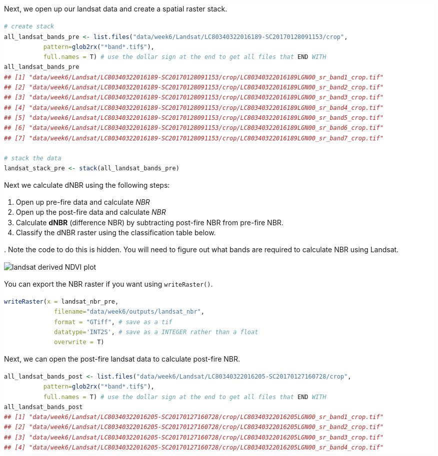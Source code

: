 Next, we open up our landsat data and create a spatial raster stack.



```r
# create stack
all_landsat_bands_pre <- list.files("data/week6/Landsat/LC80340322016189-SC20170128091153/crop",
           pattern=glob2rx("*band*.tif$"),
           full.names = T) # use the dollar sign at the end to get all files that END WITH
all_landsat_bands_pre
## [1] "data/week6/Landsat/LC80340322016189-SC20170128091153/crop/LC80340322016189LGN00_sr_band1_crop.tif"
## [2] "data/week6/Landsat/LC80340322016189-SC20170128091153/crop/LC80340322016189LGN00_sr_band2_crop.tif"
## [3] "data/week6/Landsat/LC80340322016189-SC20170128091153/crop/LC80340322016189LGN00_sr_band3_crop.tif"
## [4] "data/week6/Landsat/LC80340322016189-SC20170128091153/crop/LC80340322016189LGN00_sr_band4_crop.tif"
## [5] "data/week6/Landsat/LC80340322016189-SC20170128091153/crop/LC80340322016189LGN00_sr_band5_crop.tif"
## [6] "data/week6/Landsat/LC80340322016189-SC20170128091153/crop/LC80340322016189LGN00_sr_band6_crop.tif"
## [7] "data/week6/Landsat/LC80340322016189-SC20170128091153/crop/LC80340322016189LGN00_sr_band7_crop.tif"

# stack the data
landsat_stack_pre <- stack(all_landsat_bands_pre)
```

Next we calculate dNBR using the following steps:

1. Open up pre-fire data and calculate *NBR*
2. Open up the post-fire data and calculate *NBR*
3. Calculate **dNBR** (difference NBR) by subtracting post-fire NBR from pre-fire NBR.
4. Classify the dNBR raster using the classification table below.

. Note the code to do this is hidden. You will need to figure
out what bands are required to calculate NBR using Landsat.

<img src="{{ site.url }}/images/rfigs/course-materials/earth-analytics/week-6/2016-12-06-spectral06-calculate-NBR-with-landsat-R/calculate-nbr-1.png" title="landsat derived NDVI plot" alt="landsat derived NDVI plot" width="100%" />


You can export the NBR raster if you want using `writeRaster()`.


```r
writeRaster(x = landsat_nbr_pre,
              filename="data/week6/outputs/landsat_nbr",
              format = "GTiff", # save as a tif
              datatype='INT2S', # save as a INTEGER rather than a float
              overwrite = T)
```


Next, we can open the post-fire landsat data to calculate post-fire NBR.


```r
all_landsat_bands_post <- list.files("data/week6/Landsat/LC80340322016205-SC20170127160728/crop",
           pattern=glob2rx("*band*.tif$"),
           full.names = T) # use the dollar sign at the end to get all files that END WITH
all_landsat_bands_post
## [1] "data/week6/Landsat/LC80340322016205-SC20170127160728/crop/LC80340322016205LGN00_sr_band1_crop.tif"
## [2] "data/week6/Landsat/LC80340322016205-SC20170127160728/crop/LC80340322016205LGN00_sr_band2_crop.tif"
## [3] "data/week6/Landsat/LC80340322016205-SC20170127160728/crop/LC80340322016205LGN00_sr_band3_crop.tif"
## [4] "data/week6/Landsat/LC80340322016205-SC20170127160728/crop/LC80340322016205LGN00_sr_band4_crop.tif"
```